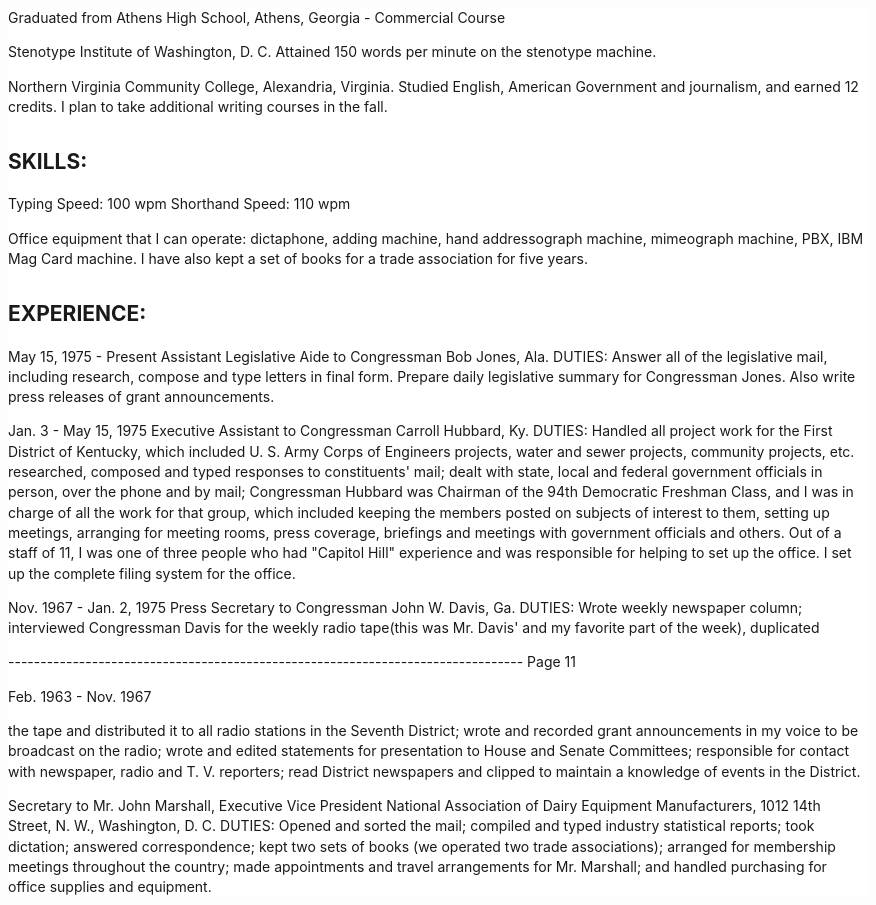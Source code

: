 Graduated from Athens High School, Athens, Georgia - Commercial Course

Stenotype Institute of Washington, D. C.
Attained 150 words per minute on the stenotype machine.

Northern Virginia Community College, Alexandria, Virginia.
Studied English, American Government and journalism, and earned 12 credits.
I plan to take additional writing courses in the fall.

## SKILLS:

Typing Speed: 100 wpm Shorthand Speed: 110 wpm

Office equipment that I can operate: dictaphone, adding machine, hand addressograph machine, mimeograph machine, PBX, IBM Mag Card machine.
I have also kept a set of books for a trade association for five years.

## EXPERIENCE:

May 15, 1975 - Present Assistant Legislative Aide to Congressman Bob Jones, Ala.
DUTIES: Answer all of the legislative mail, including research, compose and type letters in final form. Prepare daily legislative summary for Congressman Jones. Also write press releases of grant announcements.

Jan. 3 - May 15, 1975 Executive Assistant to Congressman Carroll Hubbard, Ky.
DUTIES: Handled all project work for the First District of Kentucky, which included U. S. Army Corps of Engineers projects, water and sewer projects, community projects, etc. researched, composed and typed responses to constituents' mail; dealt with state, local and federal government officials in person, over the phone and by mail; Congressman Hubbard was Chairman of the 94th Democratic Freshman Class, and I was in charge of all the work for that group, which included keeping the members posted on subjects of interest to them, setting up meetings, arranging for meeting rooms, press coverage, briefings and meetings with government officials and others. Out of a staff of 11, I was one of three people who had "Capitol Hill" experience and was responsible for helping to set up the office. I set up the complete filing system for the office.

Nov. 1967 - Jan. 2, 1975 Press Secretary to Congressman John W. Davis, Ga.
DUTIES: Wrote weekly newspaper column; interviewed Congressman Davis for the weekly radio tape(this was Mr. Davis' and my favorite part of the week), duplicated


-------------------------------------------------------------------------------- Page 11

Feb. 1963 - Nov. 1967

the tape and distributed it to all radio stations in the Seventh District; wrote and recorded grant announcements in my voice to be broadcast on the radio; wrote and edited statements for presentation to House and Senate Committees; responsible for contact with newspaper, radio and T. V. reporters; read District newspapers and clipped to maintain a knowledge of events in the District.

Secretary to Mr. John Marshall, Executive Vice President National Association of Dairy Equipment Manufacturers, 1012 14th Street, N. W., Washington, D. C.
DUTIES: Opened and sorted the mail; compiled and typed industry statistical reports; took dictation; answered correspondence; kept two sets of books (we operated two trade associations); arranged for membership meetings throughout the country; made appointments and travel arrangements for Mr. Marshall; and handled purchasing for office supplies and equipment.

